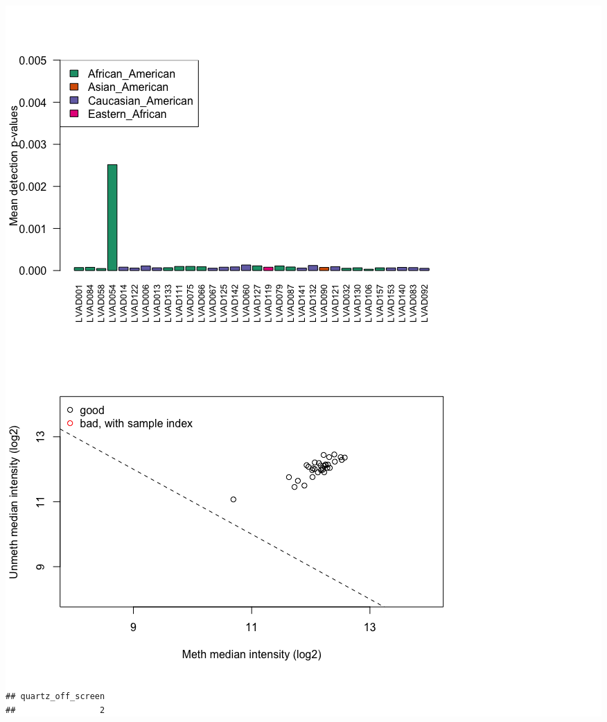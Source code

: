 ![](README_files/figure-html/EPIC_Import-1.png)![](README_files/figure-html/EPIC_Import-2.png)

```
## quartz_off_screen 
##                 2
```
